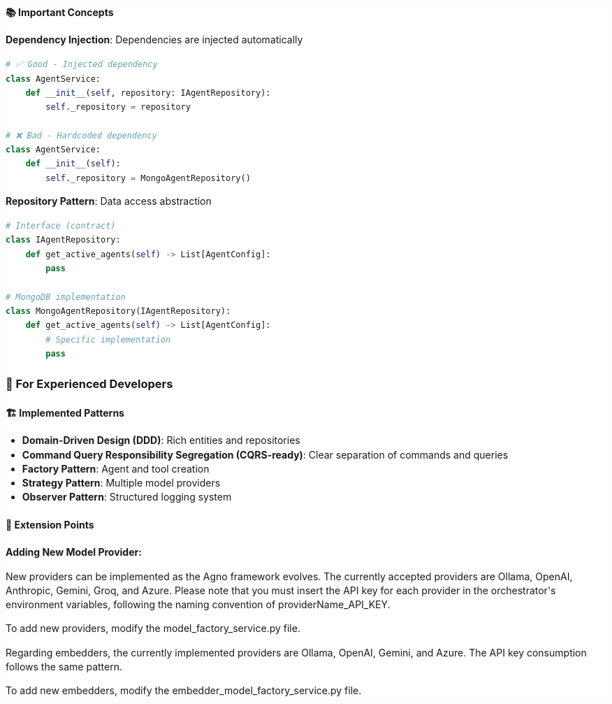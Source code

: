 #### 📚 Important Concepts

**Dependency Injection**: Dependencies are injected automatically
```python
# ✅ Good - Injected dependency
class AgentService:
    def __init__(self, repository: IAgentRepository):
        self._repository = repository

# ❌ Bad - Hardcoded dependency
class AgentService:
    def __init__(self):
        self._repository = MongoAgentRepository()
```

**Repository Pattern**: Data access abstraction
```python
# Interface (contract)
class IAgentRepository:
    def get_active_agents(self) -> List[AgentConfig]:
        pass

# MongoDB implementation
class MongoAgentRepository(IAgentRepository):
    def get_active_agents(self) -> List[AgentConfig]:
        # Specific implementation
        pass
```

### 🚀 For Experienced Developers

#### 🏗️ Implemented Patterns

- **Domain-Driven Design (DDD)**: Rich entities and repositories
- **Command Query Responsibility Segregation (CQRS-ready)**: Clear separation of commands and queries
- **Factory Pattern**: Agent and tool creation
- **Strategy Pattern**: Multiple model providers
- **Observer Pattern**: Structured logging system

#### 🔧 Extension Points

**Adding New Model Provider:**

New providers can be implemented as the Agno framework evolves. The currently accepted providers are Ollama, OpenAI, Anthropic, Gemini, Groq, and Azure. Please note that you must insert the API key for each provider in the orchestrator's environment variables, following the naming convention of providerName_API_KEY.

To add new providers, modify the model_factory_service.py file.

Regarding embedders, the currently implemented providers are Ollama, OpenAI, Gemini, and Azure. The API key consumption follows the same pattern.

To add new embedders, modify the embedder_model_factory_service.py file.
